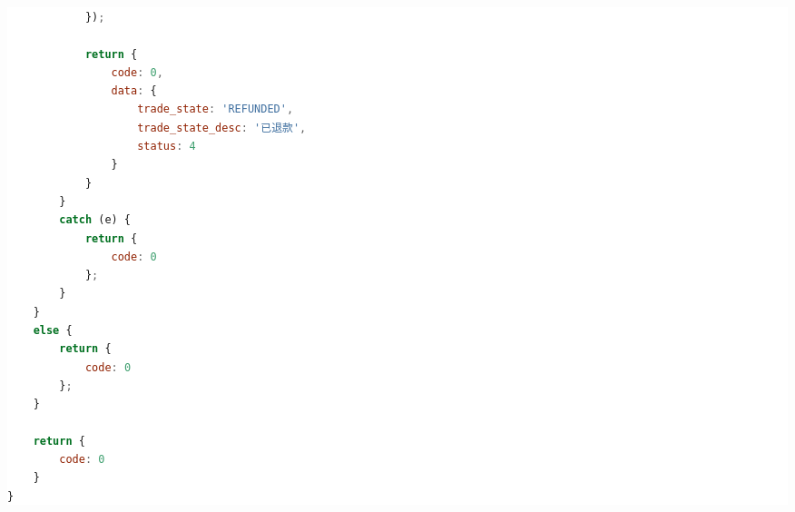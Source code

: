 ```js
            });

            return {
                code: 0,
                data: {
                    trade_state: 'REFUNDED',
                    trade_state_desc: '已退款',
                    status: 4
                }
            }
        }
        catch (e) {
            return {
                code: 0
            };
        }
    }
    else {
        return {
            code: 0
        };
    }

    return {
        code: 0
    }
}
```